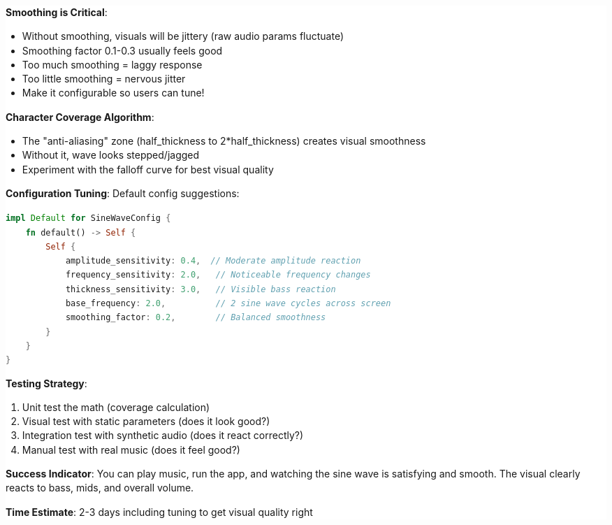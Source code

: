 **Smoothing is Critical**:
- Without smoothing, visuals will be jittery (raw audio params fluctuate)
- Smoothing factor 0.1-0.3 usually feels good
- Too much smoothing = laggy response
- Too little smoothing = nervous jitter
- Make it configurable so users can tune!

**Character Coverage Algorithm**:
- The "anti-aliasing" zone (half_thickness to 2*half_thickness) creates visual smoothness
- Without it, wave looks stepped/jagged
- Experiment with the falloff curve for best visual quality

**Configuration Tuning**:
Default config suggestions:
```rust
impl Default for SineWaveConfig {
    fn default() -> Self {
        Self {
            amplitude_sensitivity: 0.4,  // Moderate amplitude reaction
            frequency_sensitivity: 2.0,   // Noticeable frequency changes
            thickness_sensitivity: 3.0,   // Visible bass reaction
            base_frequency: 2.0,          // 2 sine wave cycles across screen
            smoothing_factor: 0.2,        // Balanced smoothness
        }
    }
}
```

**Testing Strategy**:
1. Unit test the math (coverage calculation)
2. Visual test with static parameters (does it look good?)
3. Integration test with synthetic audio (does it react correctly?)
4. Manual test with real music (does it feel good?)

**Success Indicator**: You can play music, run the app, and watching the sine wave is satisfying and smooth. The visual clearly reacts to bass, mids, and overall volume.

**Time Estimate**: 2-3 days including tuning to get visual quality right
